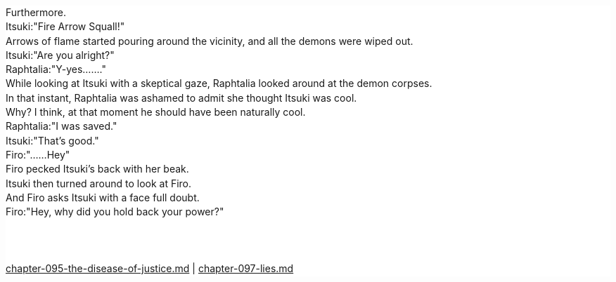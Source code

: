 Furthermore.<br/>
Itsuki:"Fire Arrow Squall!"<br/>
Arrows of flame started pouring around the vicinity, and all the demons were wiped out.<br/>
Itsuki:"Are you alright?"<br/>
Raphtalia:"Y-yes……."<br/>
While looking at Itsuki with a skeptical gaze, Raphtalia looked around at the demon corpses.<br/>
In that instant, Raphtalia was ashamed to admit she thought Itsuki was cool.<br/>
Why? I think, at that moment he should have been naturally cool.<br/>
Raphtalia:"I was saved."<br/>
Itsuki:"That’s good."<br/>
Firo:"……Hey"<br/>
Firo pecked Itsuki’s back with her beak.<br/>
Itsuki then turned around to look at Firo.<br/>
And Firo asks Itsuki with a face full doubt.<br/>
Firo:"Hey, why did you hold back your power?"<br/>
<br/>
<br/>
<br/>
[chapter-095-the-disease-of-justice.md](./chapter-095-the-disease-of-justice.md) | [chapter-097-lies.md](./chapter-097-lies.md) <br/>

